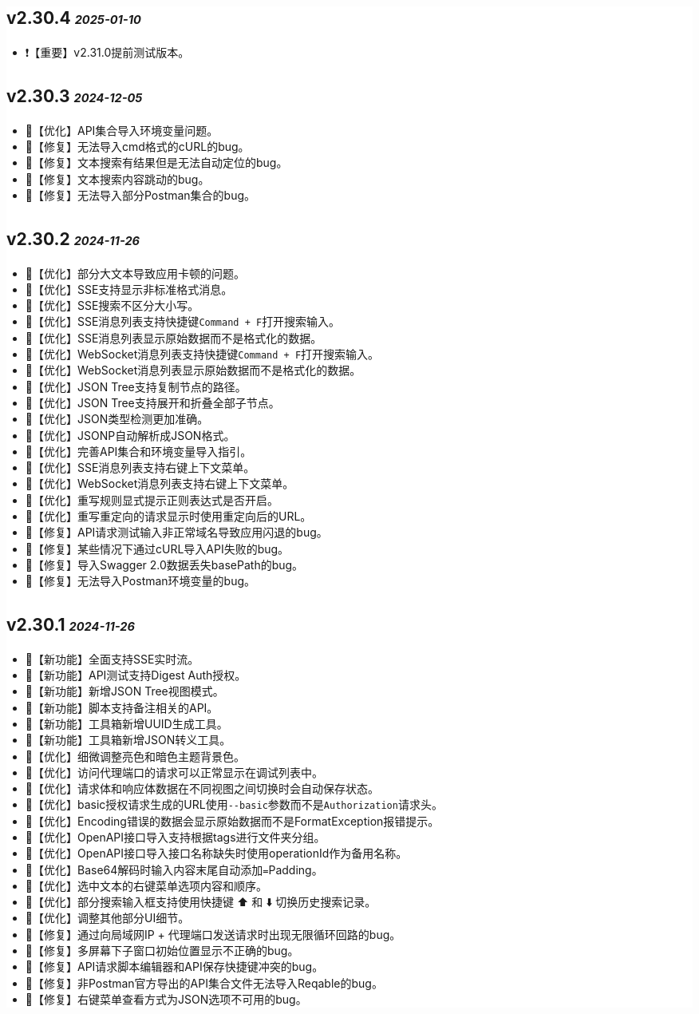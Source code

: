 ## v2.30.4 <small><small>*2025-01-10*</small></small>
- ❗【重要】v2.31.0提前测试版本。

## v2.30.3 <small><small>*2024-12-05*</small></small>
- 💪【优化】API集合导入环境变量问题。
- 🐞【修复】无法导入cmd格式的cURL的bug。
- 🐞【修复】文本搜索有结果但是无法自动定位的bug。
- 🐞【修复】文本搜索内容跳动的bug。
- 🐞【修复】无法导入部分Postman集合的bug。

## v2.30.2 <small><small>*2024-11-26*</small></small>
- 💪【优化】部分大文本导致应用卡顿的问题。
- 💪【优化】SSE支持显示非标准格式消息。
- 💪【优化】SSE搜索不区分大小写。
- 💪【优化】SSE消息列表支持快捷键`Command + F`打开搜索输入。
- 💪【优化】SSE消息列表显示原始数据而不是格式化的数据。
- 💪【优化】WebSocket消息列表支持快捷键`Command + F`打开搜索输入。
- 💪【优化】WebSocket消息列表显示原始数据而不是格式化的数据。
- 💪【优化】JSON Tree支持复制节点的路径。
- 💪【优化】JSON Tree支持展开和折叠全部子节点。
- 💪【优化】JSON类型检测更加准确。
- 💪【优化】JSONP自动解析成JSON格式。
- 💪【优化】完善API集合和环境变量导入指引。
- 💪【优化】SSE消息列表支持右键上下文菜单。
- 💪【优化】WebSocket消息列表支持右键上下文菜单。
- 💪【优化】重写规则显式提示正则表达式是否开启。
- 💪【优化】重写重定向的请求显示时使用重定向后的URL。
- 🐞【修复】API请求测试输入非正常域名导致应用闪退的bug。
- 🐞【修复】某些情况下通过cURL导入API失败的bug。
- 🐞【修复】导入Swagger 2.0数据丢失basePath的bug。
- 🐞【修复】无法导入Postman环境变量的bug。

## v2.30.1 <small><small>*2024-11-26*</small></small>
- 🚀【新功能】全面支持SSE实时流。
- 🚀【新功能】API测试支持Digest Auth授权。
- 🚀【新功能】新增JSON Tree视图模式。
- 🚀【新功能】脚本支持备注相关的API。
- 🚀【新功能】工具箱新增UUID生成工具。
- 🚀【新功能】工具箱新增JSON转义工具。
- 💪【优化】细微调整亮色和暗色主题背景色。
- 💪【优化】访问代理端口的请求可以正常显示在调试列表中。
- 💪【优化】请求体和响应体数据在不同视图之间切换时会自动保存状态。
- 💪【优化】basic授权请求生成的URL使用`--basic`参数而不是`Authorization`请求头。
- 💪【优化】Encoding错误的数据会显示原始数据而不是FormatException报错提示。
- 💪【优化】OpenAPI接口导入支持根据tags进行文件夹分组。
- 💪【优化】OpenAPI接口导入接口名称缺失时使用operationId作为备用名称。
- 💪【优化】Base64解码时输入内容末尾自动添加`=`Padding。
- 💪【优化】选中文本的右键菜单选项内容和顺序。
- 💪【优化】部分搜索输入框支持使用快捷键 ⬆️ 和 ⬇️ 切换历史搜索记录。
- 💪【优化】调整其他部分UI细节。
- 🐞【修复】通过向局域网IP + 代理端口发送请求时出现无限循环回路的bug。
- 🐞【修复】多屏幕下子窗口初始位置显示不正确的bug。
- 🐞【修复】API请求脚本编辑器和API保存快捷键冲突的bug。
- 🐞【修复】非Postman官方导出的API集合文件无法导入Reqable的bug。
- 🐞【修复】右键菜单查看方式为JSON选项不可用的bug。

